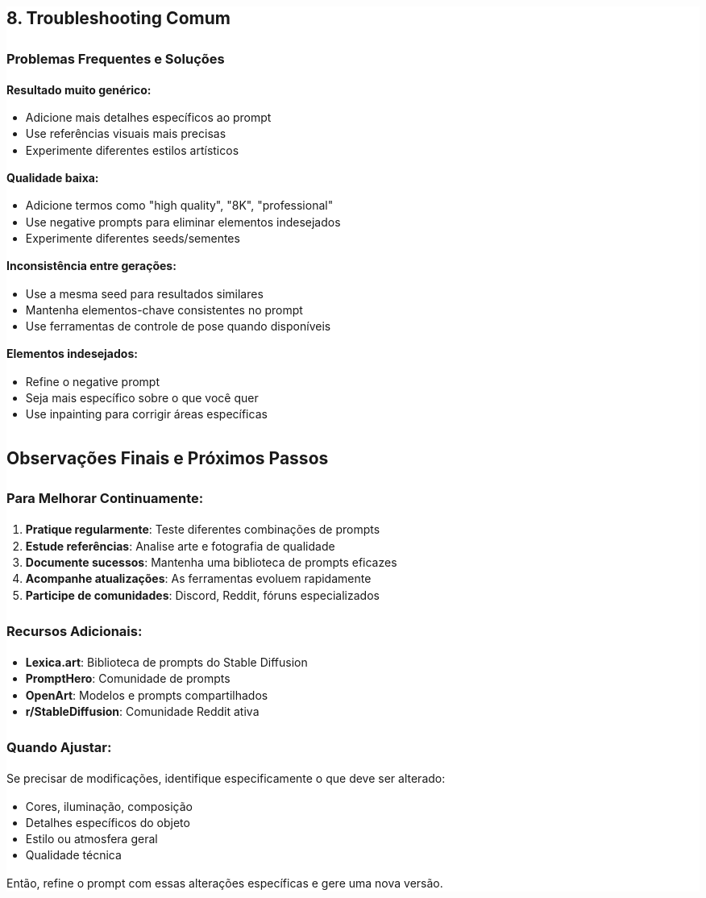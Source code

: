 ## 8. Troubleshooting Comum

### Problemas Frequentes e Soluções

**Resultado muito genérico:**

- Adicione mais detalhes específicos ao prompt
- Use referências visuais mais precisas
- Experimente diferentes estilos artísticos

**Qualidade baixa:**

- Adicione termos como "high quality", "8K", "professional"
- Use negative prompts para eliminar elementos indesejados
- Experimente diferentes seeds/sementes

**Inconsistência entre gerações:**

- Use a mesma seed para resultados similares
- Mantenha elementos-chave consistentes no prompt
- Use ferramentas de controle de pose quando disponíveis

**Elementos indesejados:**

- Refine o negative prompt
- Seja mais específico sobre o que você quer
- Use inpainting para corrigir áreas específicas

## Observações Finais e Próximos Passos

### Para Melhorar Continuamente:

1. **Pratique regularmente**: Teste diferentes combinações de prompts
2. **Estude referências**: Analise arte e fotografia de qualidade
3. **Documente sucessos**: Mantenha uma biblioteca de prompts eficazes
4. **Acompanhe atualizações**: As ferramentas evoluem rapidamente
5. **Participe de comunidades**: Discord, Reddit, fóruns especializados

### Recursos Adicionais:

- **Lexica.art**: Biblioteca de prompts do Stable Diffusion
- **PromptHero**: Comunidade de prompts
- **OpenArt**: Modelos e prompts compartilhados
- **r/StableDiffusion**: Comunidade Reddit ativa

### Quando Ajustar:

Se precisar de modificações, identifique especificamente o que deve ser alterado:

- Cores, iluminação, composição
- Detalhes específicos do objeto
- Estilo ou atmosfera geral
- Qualidade técnica

Então, refine o prompt com essas alterações específicas e gere uma nova versão.
